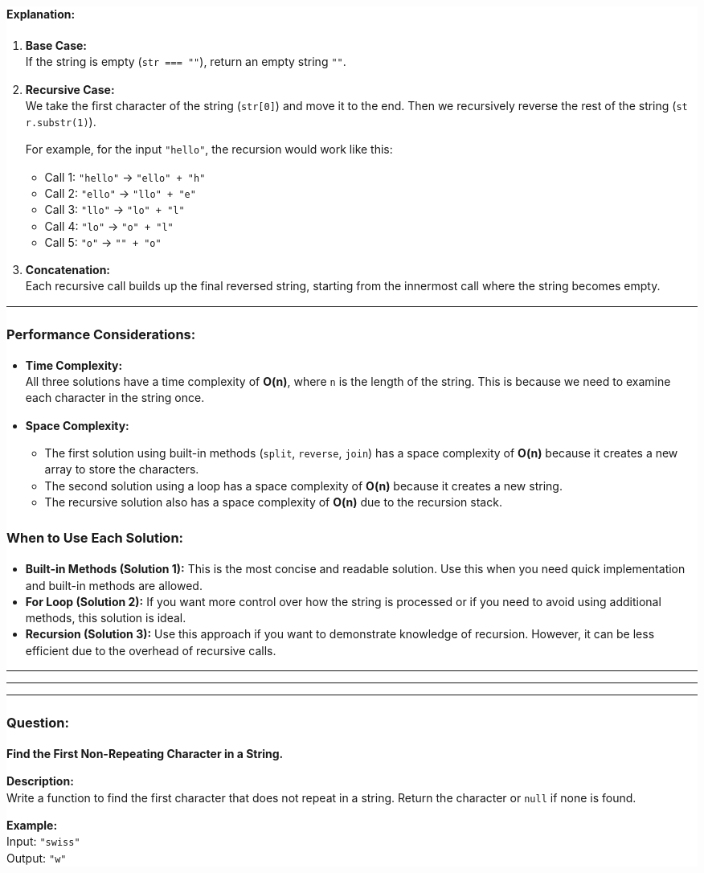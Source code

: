 #### Explanation:
1. **Base Case:**  
   If the string is empty (`str === ""`), return an empty string `""`.

2. **Recursive Case:**  
   We take the first character of the string (`str[0]`) and move it to the end. Then we recursively reverse the rest of the string (`str.substr(1)`).
   
   For example, for the input `"hello"`, the recursion would work like this:
   - Call 1: `"hello"` → `"ello" + "h"`
   - Call 2: `"ello"` → `"llo" + "e"`
   - Call 3: `"llo"` → `"lo" + "l"`
   - Call 4: `"lo"` → `"o" + "l"`
   - Call 5: `"o"` → `"" + "o"`

3. **Concatenation:**  
   Each recursive call builds up the final reversed string, starting from the innermost call where the string becomes empty.

---

### Performance Considerations:
- **Time Complexity:**  
  All three solutions have a time complexity of **O(n)**, where `n` is the length of the string. This is because we need to examine each character in the string once.
  
- **Space Complexity:**
  - The first solution using built-in methods (`split`, `reverse`, `join`) has a space complexity of **O(n)** because it creates a new array to store the characters.
  - The second solution using a loop has a space complexity of **O(n)** because it creates a new string.
  - The recursive solution also has a space complexity of **O(n)** due to the recursion stack.

### When to Use Each Solution:
- **Built-in Methods (Solution 1):** This is the most concise and readable solution. Use this when you need quick implementation and built-in methods are allowed.
- **For Loop (Solution 2):** If you want more control over how the string is processed or if you need to avoid using additional methods, this solution is ideal.
- **Recursion (Solution 3):** Use this approach if you want to demonstrate knowledge of recursion. However, it can be less efficient due to the overhead of recursive calls.


------
------
------
### Question:  
**Find the First Non-Repeating Character in a String.**

**Description:**  
Write a function to find the first character that does not repeat in a string. Return the character or `null` if none is found.

**Example:**  
Input: `"swiss"`  
Output: `"w"`

